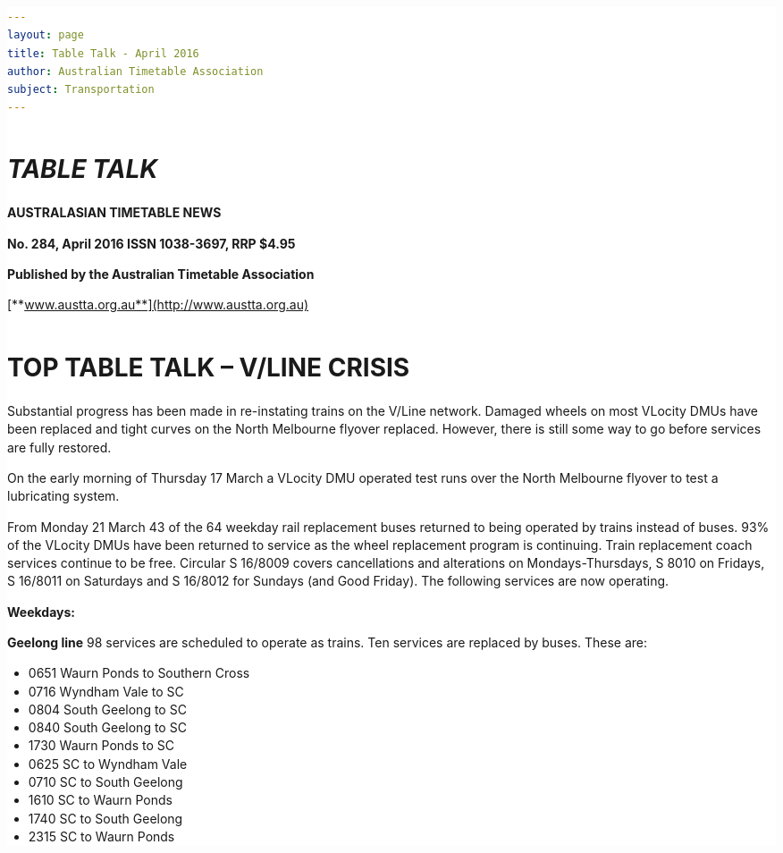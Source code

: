 ```yaml
---
layout: page
title: Table Talk - April 2016
author: Australian Timetable Association
subject: Transportation
---
```

# *TABLE TALK*

**AUSTRALASIAN TIMETABLE NEWS**

**No. 284, April 2016 ISSN 1038-3697, RRP \$4.95**

**Published by the Australian Timetable Association**

[**www.austta.org.au**](http://www.austta.org.au)

# **TOP TABLE TALK – V/LINE CRISIS**

Substantial progress has been made in re-instating trains on the V/Line
network. Damaged wheels on most VLocity DMUs have been replaced and
tight curves on the North Melbourne flyover replaced. However, there is
still some way to go before services are fully restored.

On the early morning of Thursday 17 March a VLocity DMU operated test
runs over the North Melbourne flyover to test a lubricating system.

From Monday 21 March 43 of the 64 weekday rail replacement buses
returned to being operated by trains instead of buses. 93% of the
VLocity DMUs have been returned to service as the wheel replacement
program is continuing. Train replacement coach services continue to be
free. Circular S 16/8009 covers cancellations and alterations on
Mondays-Thursdays, S 8010 on Fridays, S 16/8011 on Saturdays and S
16/8012 for Sundays (and Good Friday). The following services are now
operating.

**Weekdays:**

**Geelong line** 98 services are scheduled to operate as trains. Ten
services are replaced by buses. These are:

-   0651 Waurn Ponds to Southern Cross
-   0716 Wyndham Vale to SC
-   0804 South Geelong to SC
-   0840 South Geelong to SC
-   1730 Waurn Ponds to SC
-   0625 SC to Wyndham Vale
-   0710 SC to South Geelong
-   1610 SC to Waurn Ponds
-   1740 SC to South Geelong
-   2315 SC to Waurn Ponds
